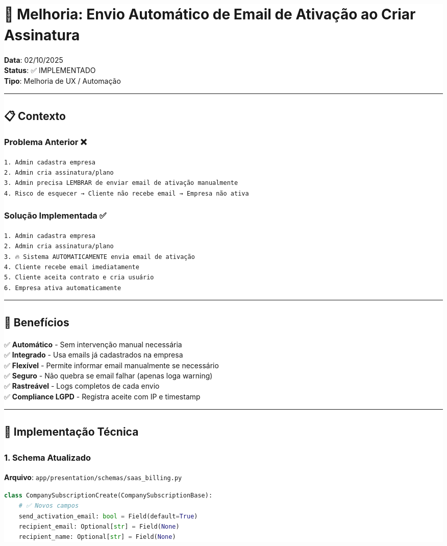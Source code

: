# 🚀 Melhoria: Envio Automático de Email de Ativação ao Criar Assinatura

**Data**: 02/10/2025  
**Status**: ✅ IMPLEMENTADO  
**Tipo**: Melhoria de UX / Automação

---

## 📋 Contexto

### Problema Anterior ❌
```
1. Admin cadastra empresa
2. Admin cria assinatura/plano
3. Admin precisa LEMBRAR de enviar email de ativação manualmente
4. Risco de esquecer → Cliente não recebe email → Empresa não ativa
```

### Solução Implementada ✅
```
1. Admin cadastra empresa
2. Admin cria assinatura/plano
3. 🔥 Sistema AUTOMATICAMENTE envia email de ativação
4. Cliente recebe email imediatamente
5. Cliente aceita contrato e cria usuário
6. Empresa ativa automaticamente
```

---

## 🎯 Benefícios

✅ **Automático** - Sem intervenção manual necessária  
✅ **Integrado** - Usa emails já cadastrados na empresa  
✅ **Flexível** - Permite informar email manualmente se necessário  
✅ **Seguro** - Não quebra se email falhar (apenas loga warning)  
✅ **Rastreável** - Logs completos de cada envio  
✅ **Compliance LGPD** - Registra aceite com IP e timestamp  

---

## 🔧 Implementação Técnica

### 1. Schema Atualizado

**Arquivo**: `app/presentation/schemas/saas_billing.py`

```python
class CompanySubscriptionCreate(CompanySubscriptionBase):
    # ✅ Novos campos
    send_activation_email: bool = Field(default=True)
    recipient_email: Optional[str] = Field(None)
    recipient_name: Optional[str] = Field(None)
```
